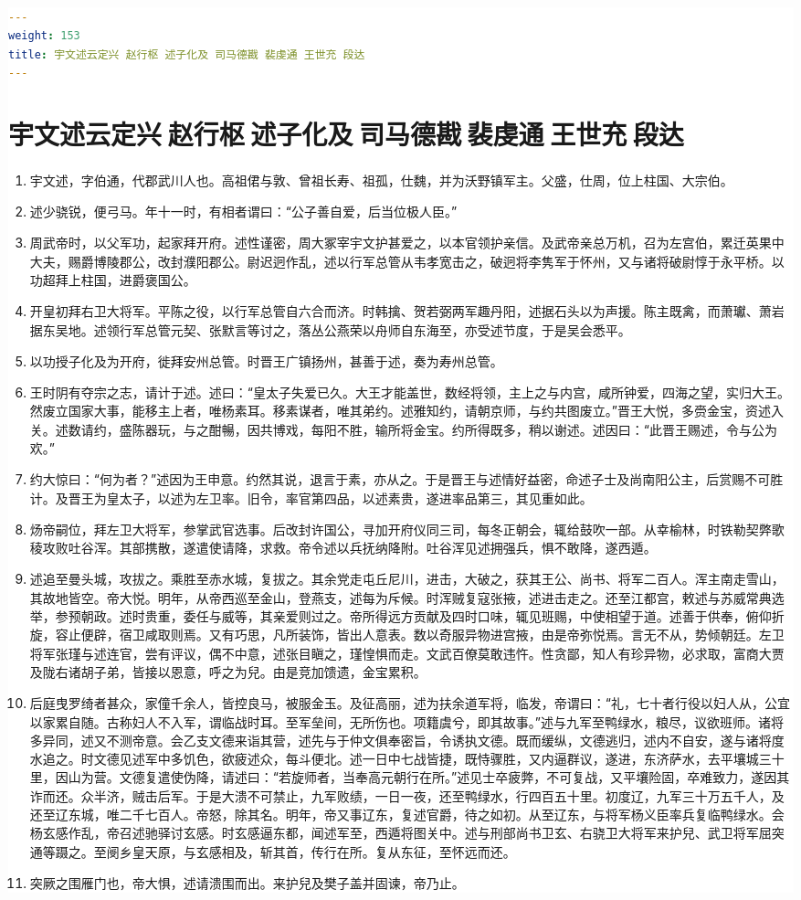 ```yaml
---
weight: 153
title: 宇文述云定兴 赵行枢 述子化及 司马德戡 裴虔通 王世充 段达
---
```


# 宇文述云定兴 赵行枢 述子化及 司马德戡 裴虔通 王世充 段达

1. <span id="宇文述云定兴_赵行枢_述子化及_司马德戡_裴虔通_王世充_段达-1"></span>
宇文述，字伯通，代郡武川人也。高祖侰与敦、曾祖长寿、祖孤，仕魏，并为沃野镇军主。父盛，仕周，位上柱国、大宗伯。

2. <span id="宇文述云定兴_赵行枢_述子化及_司马德戡_裴虔通_王世充_段达-2"></span>
述少骁锐，便弓马。年十一时，有相者谓曰：“公子善自爱，后当位极人臣。”

3. <span id="宇文述云定兴_赵行枢_述子化及_司马德戡_裴虔通_王世充_段达-3"></span>
周武帝时，以父军功，起家拜开府。述性谨密，周大冢宰宇文护甚爱之，以本官领护亲信。及武帝亲总万机，召为左宫伯，累迁英果中大夫，赐爵博陵郡公，改封濮阳郡公。尉迟迥作乱，述以行军总管从韦孝宽击之，破迥将李隽军于怀州，又与诸将破尉惇于永平桥。以功超拜上柱国，进爵褒国公。

4. <span id="宇文述云定兴_赵行枢_述子化及_司马德戡_裴虔通_王世充_段达-4"></span>
开皇初拜右卫大将军。平陈之役，以行军总管自六合而济。时韩擒、贺若弼两军趣丹阳，述据石头以为声援。陈主既禽，而萧瓛、萧岩据东吴地。述领行军总管元契、张默言等讨之，落丛公燕荣以舟师自东海至，亦受述节度，于是吴会悉平。

5. <span id="宇文述云定兴_赵行枢_述子化及_司马德戡_裴虔通_王世充_段达-5"></span>
以功授子化及为开府，徙拜安州总管。时晋王广镇扬州，甚善于述，奏为寿州总管。

6. <span id="宇文述云定兴_赵行枢_述子化及_司马德戡_裴虔通_王世充_段达-6"></span>
王时阴有夺宗之志，请计于述。述曰：“皇太子失爱已久。大王才能盖世，数经将领，主上之与内宫，咸所钟爱，四海之望，实归大王。然废立国家大事，能移主上者，唯杨素耳。移素谋者，唯其弟约。述雅知约，请朝京师，与约共图废立。”晋王大悦，多赍金宝，资述入关。述数请约，盛陈器玩，与之酣暢，因共博戏，每阳不胜，输所将金宝。约所得既多，稍以谢述。述因曰：“此晋王赐述，令与公为欢。”

7. <span id="宇文述云定兴_赵行枢_述子化及_司马德戡_裴虔通_王世充_段达-7"></span>
约大惊曰：“何为者？”述因为王申意。约然其说，退言于素，亦从之。于是晋王与述情好益密，命述子士及尚南阳公主，后赏赐不可胜计。及晋王为皇太子，以述为左卫率。旧令，率官第四品，以述素贵，遂进率品第三，其见重如此。

8. <span id="宇文述云定兴_赵行枢_述子化及_司马德戡_裴虔通_王世充_段达-8"></span>
炀帝嗣位，拜左卫大将军，参掌武官选事。后改封许国公，寻加开府仪同三司，每冬正朝会，辄给鼓吹一部。从幸榆林，时铁勒契弊歌稜攻败吐谷浑。其部携散，遂遣使请降，求救。帝令述以兵抚纳降附。吐谷浑见述拥强兵，惧不敢降，遂西遁。

9. <span id="宇文述云定兴_赵行枢_述子化及_司马德戡_裴虔通_王世充_段达-9"></span>
述追至曼头城，攻拔之。乘胜至赤水城，复拔之。其余党走屯丘尼川，进击，大破之，获其王公、尚书、将军二百人。浑主南走雪山，其故地皆空。帝大悦。明年，从帝西巡至金山，登燕支，述每为斥候。时浑贼复寇张掖，述进击走之。还至江都宫，敕述与苏威常典选举，参预朝政。述时贵重，委任与威等，其亲爱则过之。帝所得远方贡献及四时口味，辄见班赐，中使相望于道。述善于供奉，俯仰折旋，容止便辟，宿卫咸取则焉。又有巧思，凡所装饰，皆出人意表。数以奇服异物进宫掖，由是帝弥悦焉。言无不从，势倾朝廷。左卫将军张瑾与述连官，尝有评议，偶不中意，述张目瞋之，瑾惶惧而走。文武百僚莫敢违忤。性贪鄙，知人有珍异物，必求取，富商大贾及陇右诸胡子弟，皆接以恩意，呼之为兒。由是竞加馈遗，金宝累积。

10. <span id="宇文述云定兴_赵行枢_述子化及_司马德戡_裴虔通_王世充_段达-10"></span>
后庭曳罗绮者甚众，家僮千余人，皆控良马，被服金玉。及征高丽，述为扶余道军将，临发，帝谓曰：“礼，七十者行役以妇人从，公宜以家累自随。古称妇人不入军，谓临战时耳。至军垒间，无所伤也。项籍虞兮，即其故事。”述与九军至鸭绿水，粮尽，议欲班师。诸将多异同，述又不测帝意。会乙支文德来诣其营，述先与于仲文俱奉密旨，令诱执文德。既而缓纵，文德逃归，述内不自安，遂与诸将度水追之。时文德见述军中多饥色，欲疲述众，每斗便北。述一日中七战皆捷，既恃骤胜，又内逼群议，遂进，东济萨水，去平壤城三十里，因山为营。文德复遣使伪降，请述曰：“若旋师者，当奉高元朝行在所。”述见士卒疲弊，不可复战，又平壤险固，卒难致力，遂因其诈而还。众半济，贼击后军。于是大溃不可禁止，九军败绩，一日一夜，还至鸭绿水，行四百五十里。初度辽，九军三十万五千人，及还至辽东城，唯二千七百人。帝怒，除其名。明年，帝又事辽东，复述官爵，待之如初。从至辽东，与将军杨义臣率兵复临鸭绿水。会杨玄感作乱，帝召述驰驿讨玄感。时玄感逼东都，闻述军至，西遁将图关中。述与刑部尚书卫玄、右骁卫大将军来护兒、武卫将军屈突通等蹑之。至阌乡皇天原，与玄感相及，斩其首，传行在所。复从东征，至怀远而还。

11. <span id="宇文述云定兴_赵行枢_述子化及_司马德戡_裴虔通_王世充_段达-11"></span>
突厥之围雁门也，帝大惧，述请溃围而出。来护兒及樊子盖并固谏，帝乃止。
